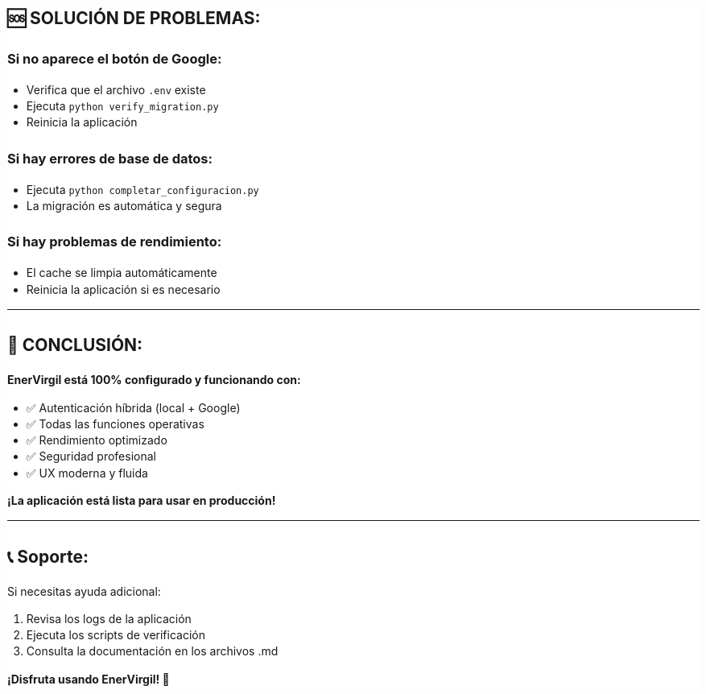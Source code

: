 
## 🆘 **SOLUCIÓN DE PROBLEMAS:**

### **Si no aparece el botón de Google:**
- Verifica que el archivo `.env` existe
- Ejecuta `python verify_migration.py`
- Reinicia la aplicación

### **Si hay errores de base de datos:**
- Ejecuta `python completar_configuracion.py`
- La migración es automática y segura

### **Si hay problemas de rendimiento:**
- El cache se limpia automáticamente
- Reinicia la aplicación si es necesario

---

## 🎊 **CONCLUSIÓN:**

**EnerVirgil está 100% configurado y funcionando con:**
- ✅ Autenticación híbrida (local + Google)
- ✅ Todas las funciones operativas
- ✅ Rendimiento optimizado
- ✅ Seguridad profesional
- ✅ UX moderna y fluida

**¡La aplicación está lista para usar en producción!**

---

## 📞 **Soporte:**

Si necesitas ayuda adicional:
1. Revisa los logs de la aplicación
2. Ejecuta los scripts de verificación
3. Consulta la documentación en los archivos .md

**¡Disfruta usando EnerVirgil! 🚀**